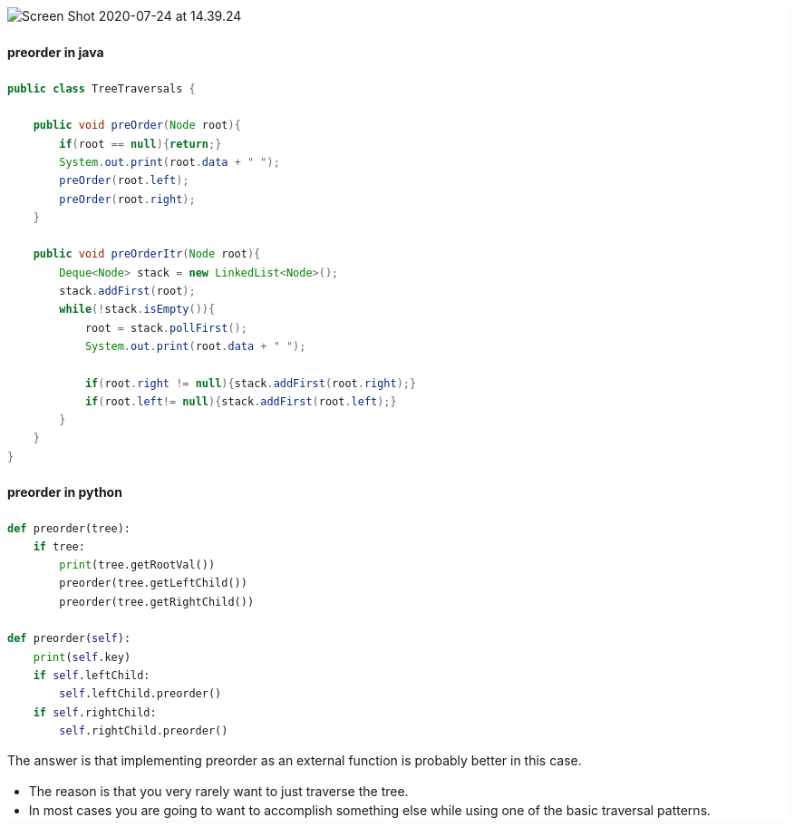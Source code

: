 ![Screen Shot 2020-07-24 at 14.39.24](https://i.imgur.com/8V6IjcI.png )


#### preorder in java

```java
public class TreeTraversals {

    public void preOrder(Node root){
        if(root == null){return;}
        System.out.print(root.data + " ");
        preOrder(root.left);
        preOrder(root.right);
    }

    public void preOrderItr(Node root){
        Deque<Node> stack = new LinkedList<Node>();
        stack.addFirst(root);
        while(!stack.isEmpty()){
            root = stack.pollFirst();
            System.out.print(root.data + " ");

            if(root.right != null){stack.addFirst(root.right);}
            if(root.left!= null){stack.addFirst(root.left);}
        }
    }
}
```


#### preorder in python

```py
def preorder(tree):
    if tree:
        print(tree.getRootVal())
        preorder(tree.getLeftChild())
        preorder(tree.getRightChild())

def preorder(self):
    print(self.key)
    if self.leftChild:
        self.leftChild.preorder()
    if self.rightChild:
        self.rightChild.preorder()
```

The answer is that implementing preorder as an external function is probably better in this case.
- The reason is that you very rarely want to just traverse the tree.
- In most cases you are going to want to accomplish something else while using one of the basic traversal patterns.



